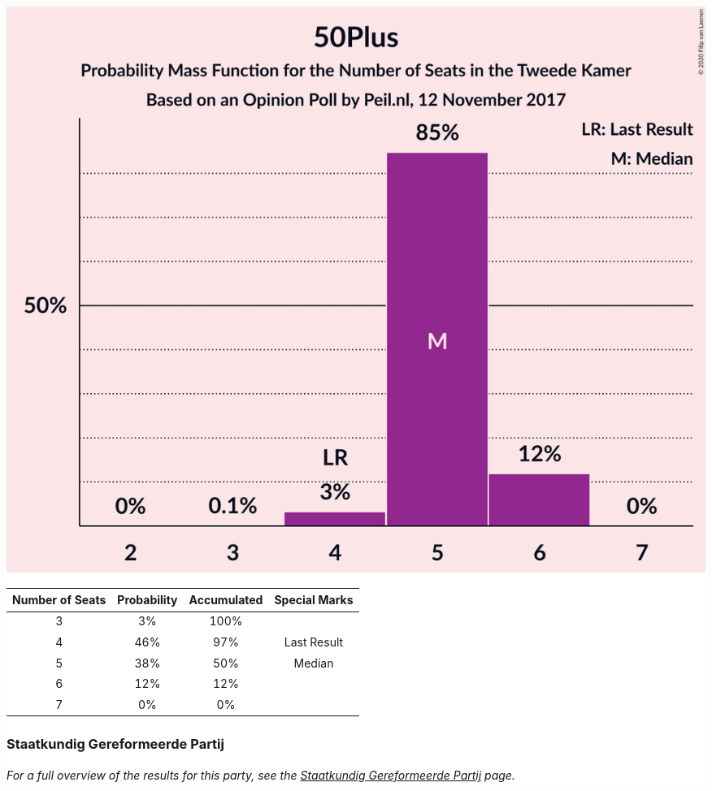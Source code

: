 ![Graph with seats probability mass function not yet produced](2017-11-12-Peilnl-seats-pmf-50plus.png "Seats Probability Mass Function")

| Number of Seats | Probability | Accumulated | Special Marks |
|:---------------:|:-----------:|:-----------:|:-------------:|
| 3 | 3% | 100% |  |
| 4 | 46% | 97% | Last Result |
| 5 | 38% | 50% | Median |
| 6 | 12% | 12% |  |
| 7 | 0% | 0% |  |

### Staatkundig Gereformeerde Partij

*For a full overview of the results for this party, see the [Staatkundig Gereformeerde Partij](party-staatkundiggereformeerdepartij.html) page.*

